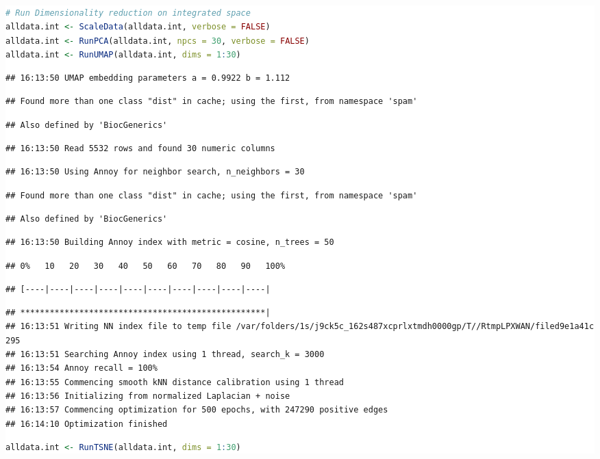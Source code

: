 
```r
# Run Dimensionality reduction on integrated space
alldata.int <- ScaleData(alldata.int, verbose = FALSE)
alldata.int <- RunPCA(alldata.int, npcs = 30, verbose = FALSE)
alldata.int <- RunUMAP(alldata.int, dims = 1:30)
```

```
## 16:13:50 UMAP embedding parameters a = 0.9922 b = 1.112
```

```
## Found more than one class "dist" in cache; using the first, from namespace 'spam'
```

```
## Also defined by 'BiocGenerics'
```

```
## 16:13:50 Read 5532 rows and found 30 numeric columns
```

```
## 16:13:50 Using Annoy for neighbor search, n_neighbors = 30
```

```
## Found more than one class "dist" in cache; using the first, from namespace 'spam'
```

```
## Also defined by 'BiocGenerics'
```

```
## 16:13:50 Building Annoy index with metric = cosine, n_trees = 50
```

```
## 0%   10   20   30   40   50   60   70   80   90   100%
```

```
## [----|----|----|----|----|----|----|----|----|----|
```

```
## **************************************************|
## 16:13:51 Writing NN index file to temp file /var/folders/1s/j9ck5c_162s487xcprlxtmdh0000gp/T//RtmpLPXWAN/filed9e1a41c295
## 16:13:51 Searching Annoy index using 1 thread, search_k = 3000
## 16:13:54 Annoy recall = 100%
## 16:13:55 Commencing smooth kNN distance calibration using 1 thread
## 16:13:56 Initializing from normalized Laplacian + noise
## 16:13:57 Commencing optimization for 500 epochs, with 247290 positive edges
## 16:14:10 Optimization finished
```

```r
alldata.int <- RunTSNE(alldata.int, dims = 1:30)
```
